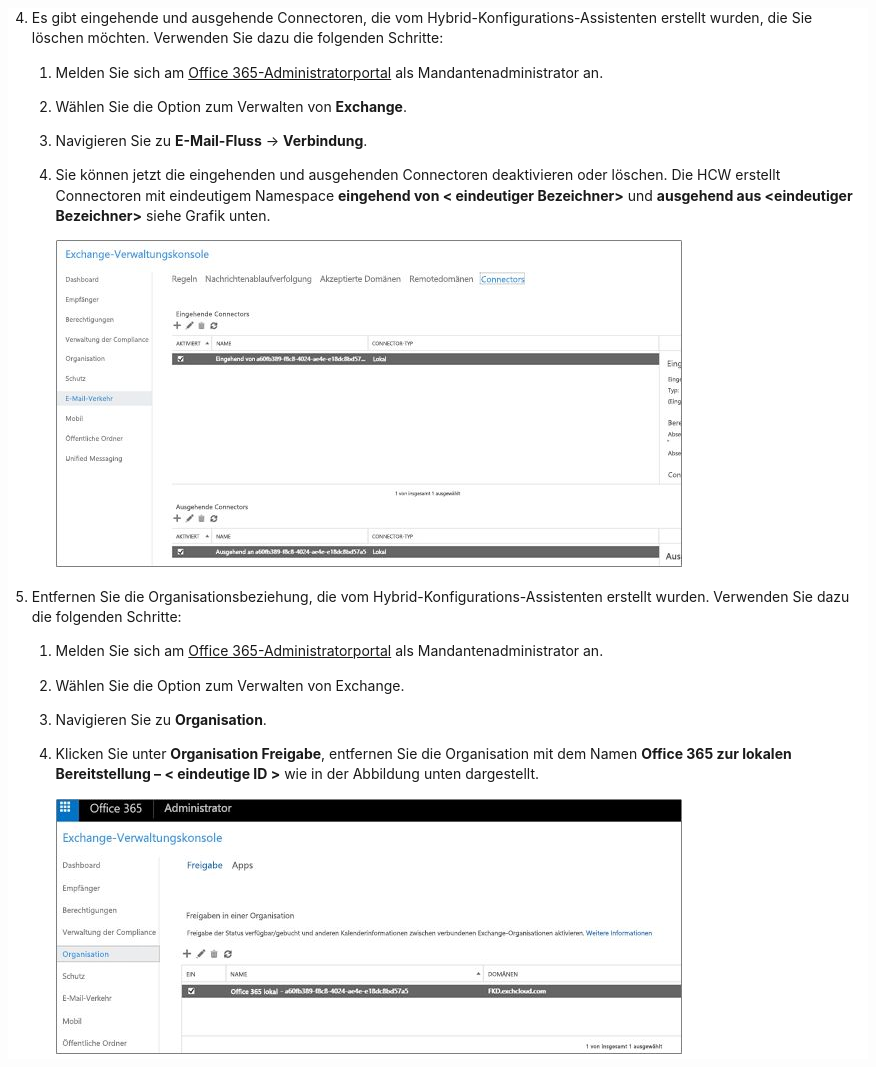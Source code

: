 

4.  Es gibt eingehende und ausgehende Connectoren, die vom Hybrid-Konfigurations-Assistenten erstellt wurden, die Sie löschen möchten. Verwenden Sie dazu die folgenden Schritte:
    
    1.  Melden Sie sich am [Office 365-Administratorportal](http://portal.office.com) als Mandantenadministrator an.
    
    2.  Wählen Sie die Option zum Verwalten von **Exchange**.
    
    3.  Navigieren Sie zu **E-Mail-Fluss** -\> **Verbindung**.
    
    4.  Sie können jetzt die eingehenden und ausgehenden Connectoren deaktivieren oder löschen. Die HCW erstellt Connectoren mit eindeutigem Namespace **eingehend von \< eindeutiger Bezeichner\>** und **ausgehend aus \<eindeutiger Bezeichner\>** siehe Grafik unten.
        
        ![Hybrid-Konfigurationsassistent erstellt Connectors mit eindeutigem Namespace](images/Dn931280.7b1b6f0b-43d6-4407-8cd7-7dd52e016697(EXCHG.150).jpg "Hybrid-Konfigurationsassistent erstellt Connectors mit eindeutigem Namespace")  

5.  Entfernen Sie die Organisationsbeziehung, die vom Hybrid-Konfigurations-Assistenten erstellt wurden. Verwenden Sie dazu die folgenden Schritte:
    
    1.  Melden Sie sich am [Office 365-Administratorportal](http://portal.office.com) als Mandantenadministrator an.
    
    2.  Wählen Sie die Option zum Verwalten von Exchange.
    
    3.  Navigieren Sie zu **Organisation**.
    
    4.  Klicken Sie unter **Organisation Freigabe**, entfernen Sie die Organisation mit dem Namen **Office 365 zur lokalen Bereitstellung – \< eindeutige ID \>** wie in der Abbildung unten dargestellt.
        
        ![Entfernen der Organisationsbeziehung, die vom Hybrid-Konfigurations-Assistenten erstellt wurde.](images/Dn931280.2f0c1077-8785-487a-87a5-a75f0a4f0fea(EXCHG.150).jpg "Entfernen der Organisationsbeziehung, die vom Hybrid-Konfigurations-Assistenten erstellt wurde.")  
